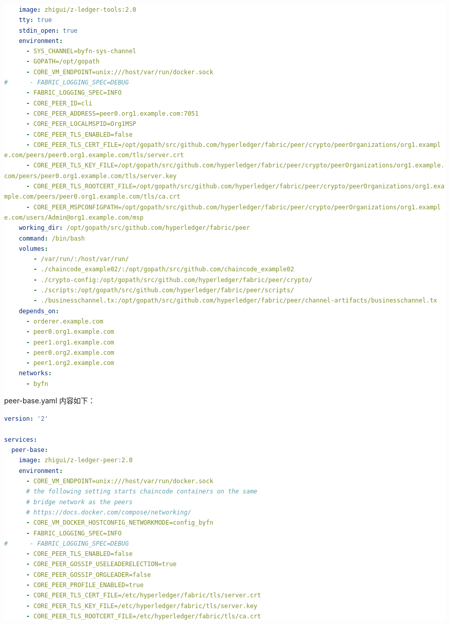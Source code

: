 ```yaml
    image: zhigui/z-ledger-tools:2.0
    tty: true
    stdin_open: true
    environment:
      - SYS_CHANNEL=byfn-sys-channel
      - GOPATH=/opt/gopath
      - CORE_VM_ENDPOINT=unix:///host/var/run/docker.sock
#      - FABRIC_LOGGING_SPEC=DEBUG
      - FABRIC_LOGGING_SPEC=INFO
      - CORE_PEER_ID=cli
      - CORE_PEER_ADDRESS=peer0.org1.example.com:7051
      - CORE_PEER_LOCALMSPID=Org1MSP
      - CORE_PEER_TLS_ENABLED=false
      - CORE_PEER_TLS_CERT_FILE=/opt/gopath/src/github.com/hyperledger/fabric/peer/crypto/peerOrganizations/org1.example.com/peers/peer0.org1.example.com/tls/server.crt
      - CORE_PEER_TLS_KEY_FILE=/opt/gopath/src/github.com/hyperledger/fabric/peer/crypto/peerOrganizations/org1.example.com/peers/peer0.org1.example.com/tls/server.key
      - CORE_PEER_TLS_ROOTCERT_FILE=/opt/gopath/src/github.com/hyperledger/fabric/peer/crypto/peerOrganizations/org1.example.com/peers/peer0.org1.example.com/tls/ca.crt
      - CORE_PEER_MSPCONFIGPATH=/opt/gopath/src/github.com/hyperledger/fabric/peer/crypto/peerOrganizations/org1.example.com/users/Admin@org1.example.com/msp
    working_dir: /opt/gopath/src/github.com/hyperledger/fabric/peer
    command: /bin/bash
    volumes:
        - /var/run/:/host/var/run/
        - ./chaincode_example02/:/opt/gopath/src/github.com/chaincode_example02
        - ./crypto-config:/opt/gopath/src/github.com/hyperledger/fabric/peer/crypto/
        - ./scripts:/opt/gopath/src/github.com/hyperledger/fabric/peer/scripts/
        - ./businesschannel.tx:/opt/gopath/src/github.com/hyperledger/fabric/peer/channel-artifacts/businesschannel.tx
    depends_on:
      - orderer.example.com
      - peer0.org1.example.com
      - peer1.org1.example.com
      - peer0.org2.example.com
      - peer1.org2.example.com
    networks:
      - byfn

```

peer-base.yaml 内容如下：

```yaml
version: '2'

services:
  peer-base:
    image: zhigui/z-ledger-peer:2.0
    environment:
      - CORE_VM_ENDPOINT=unix:///host/var/run/docker.sock
      # the following setting starts chaincode containers on the same
      # bridge network as the peers
      # https://docs.docker.com/compose/networking/
      - CORE_VM_DOCKER_HOSTCONFIG_NETWORKMODE=config_byfn
      - FABRIC_LOGGING_SPEC=INFO
#      - FABRIC_LOGGING_SPEC=DEBUG
      - CORE_PEER_TLS_ENABLED=false
      - CORE_PEER_GOSSIP_USELEADERELECTION=true
      - CORE_PEER_GOSSIP_ORGLEADER=false
      - CORE_PEER_PROFILE_ENABLED=true
      - CORE_PEER_TLS_CERT_FILE=/etc/hyperledger/fabric/tls/server.crt
      - CORE_PEER_TLS_KEY_FILE=/etc/hyperledger/fabric/tls/server.key
      - CORE_PEER_TLS_ROOTCERT_FILE=/etc/hyperledger/fabric/tls/ca.crt
```